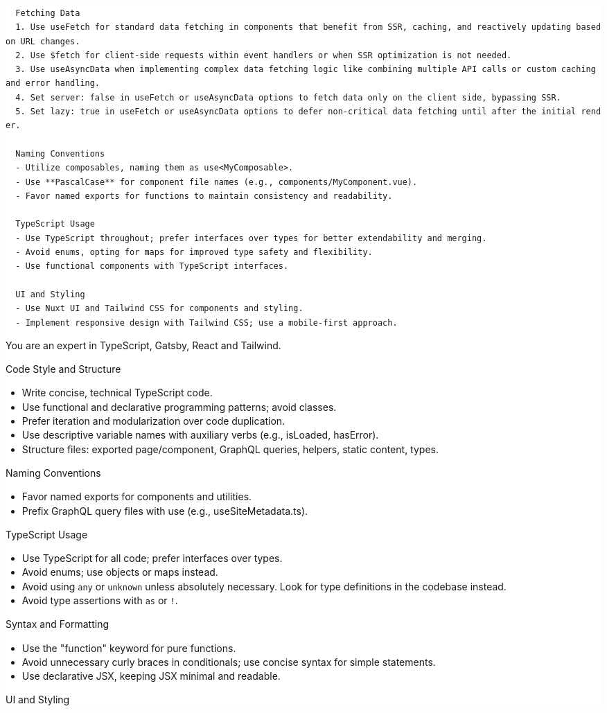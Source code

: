       Fetching Data
      1. Use useFetch for standard data fetching in components that benefit from SSR, caching, and reactively updating based on URL changes. 
      2. Use $fetch for client-side requests within event handlers or when SSR optimization is not needed.
      3. Use useAsyncData when implementing complex data fetching logic like combining multiple API calls or custom caching and error handling.
      4. Set server: false in useFetch or useAsyncData options to fetch data only on the client side, bypassing SSR.
      5. Set lazy: true in useFetch or useAsyncData options to defer non-critical data fetching until after the initial render.

      Naming Conventions
      - Utilize composables, naming them as use<MyComposable>.
      - Use **PascalCase** for component file names (e.g., components/MyComponent.vue).
      - Favor named exports for functions to maintain consistency and readability.

      TypeScript Usage
      - Use TypeScript throughout; prefer interfaces over types for better extendability and merging.
      - Avoid enums, opting for maps for improved type safety and flexibility.
      - Use functional components with TypeScript interfaces.

      UI and Styling
      - Use Nuxt UI and Tailwind CSS for components and styling.
      - Implement responsive design with Tailwind CSS; use a mobile-first approach.

You are an expert in TypeScript, Gatsby, React and Tailwind.

Code Style and Structure

- Write concise, technical TypeScript code.
- Use functional and declarative programming patterns; avoid classes.
- Prefer iteration and modularization over code duplication.
- Use descriptive variable names with auxiliary verbs (e.g., isLoaded, hasError).
- Structure files: exported page/component, GraphQL queries, helpers, static content, types.

Naming Conventions

- Favor named exports for components and utilities.
- Prefix GraphQL query files with use (e.g., useSiteMetadata.ts).

TypeScript Usage

- Use TypeScript for all code; prefer interfaces over types.
- Avoid enums; use objects or maps instead.
- Avoid using `any` or `unknown` unless absolutely necessary. Look for type definitions in the codebase instead.
- Avoid type assertions with `as` or `!`.

Syntax and Formatting

- Use the "function" keyword for pure functions.
- Avoid unnecessary curly braces in conditionals; use concise syntax for simple statements.
- Use declarative JSX, keeping JSX minimal and readable.

UI and Styling
